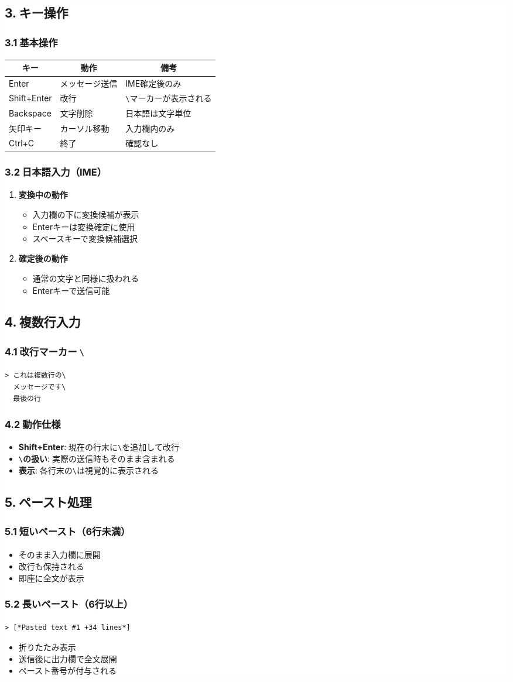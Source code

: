 ## 3. キー操作

### 3.1 基本操作
| キー | 動作 | 備考 |
|------|------|------|
| Enter | メッセージ送信 | IME確定後のみ |
| Shift+Enter | 改行 | `\`マーカーが表示される |
| Backspace | 文字削除 | 日本語は文字単位 |
| 矢印キー | カーソル移動 | 入力欄内のみ |
| Ctrl+C | 終了 | 確認なし |

### 3.2 日本語入力（IME）
1. **変換中の動作**
   - 入力欄の下に変換候補が表示
   - Enterキーは変換確定に使用
   - スペースキーで変換候補選択

2. **確定後の動作**
   - 通常の文字と同様に扱われる
   - Enterキーで送信可能

## 4. 複数行入力

### 4.1 改行マーカー `\`
```
> これは複数行の\
  メッセージです\
  最後の行
```

### 4.2 動作仕様
- **Shift+Enter**: 現在の行末に`\`を追加して改行
- **`\`の扱い**: 実際の送信時もそのまま含まれる
- **表示**: 各行末の`\`は視覚的に表示される

## 5. ペースト処理

### 5.1 短いペースト（6行未満）
- そのまま入力欄に展開
- 改行も保持される
- 即座に全文が表示

### 5.2 長いペースト（6行以上）
```
> [*Pasted text #1 +34 lines*]
```
- 折りたたみ表示
- 送信後に出力欄で全文展開
- ペースト番号が付与される

